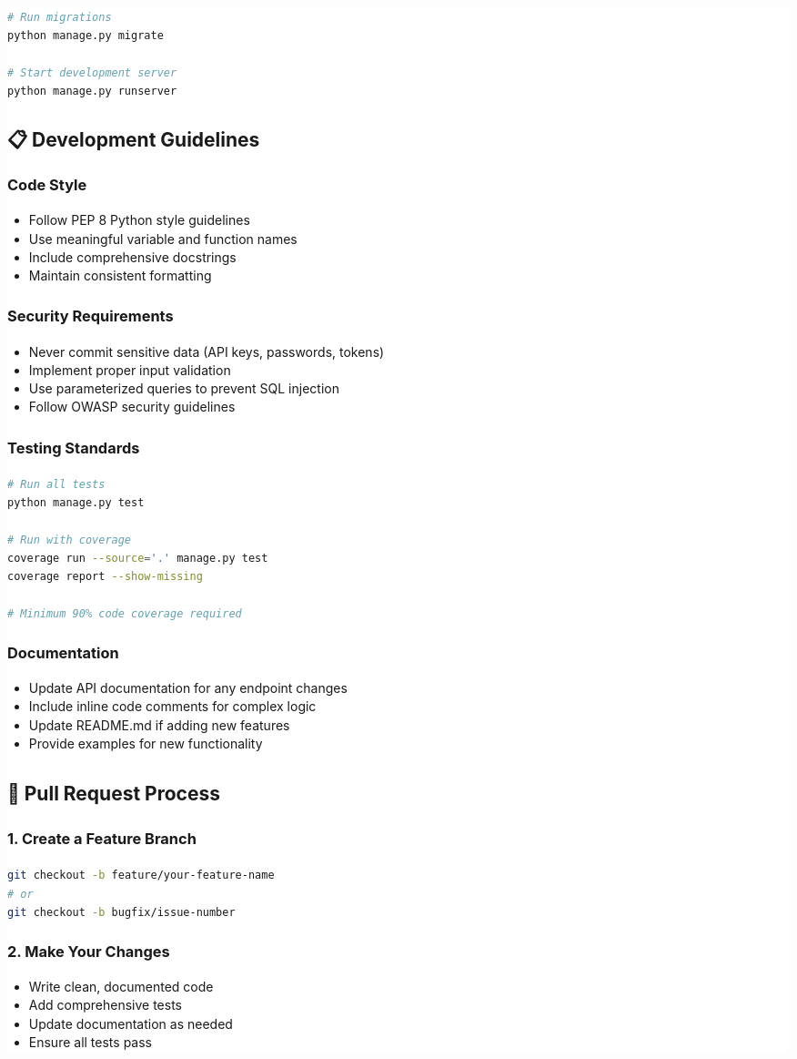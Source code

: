 ```bash
# Run migrations
python manage.py migrate

# Start development server
python manage.py runserver
```

## 📋 Development Guidelines

### Code Style
- Follow PEP 8 Python style guidelines
- Use meaningful variable and function names
- Include comprehensive docstrings
- Maintain consistent formatting

### Security Requirements
- Never commit sensitive data (API keys, passwords, tokens)
- Implement proper input validation
- Use parameterized queries to prevent SQL injection
- Follow OWASP security guidelines

### Testing Standards
```bash
# Run all tests
python manage.py test

# Run with coverage
coverage run --source='.' manage.py test
coverage report --show-missing

# Minimum 90% code coverage required
```

### Documentation
- Update API documentation for any endpoint changes
- Include inline code comments for complex logic
- Update README.md if adding new features
- Provide examples for new functionality

## 🔄 Pull Request Process

### 1. Create a Feature Branch
```bash
git checkout -b feature/your-feature-name
# or
git checkout -b bugfix/issue-number
```

### 2. Make Your Changes
- Write clean, documented code
- Add comprehensive tests
- Update documentation as needed
- Ensure all tests pass

